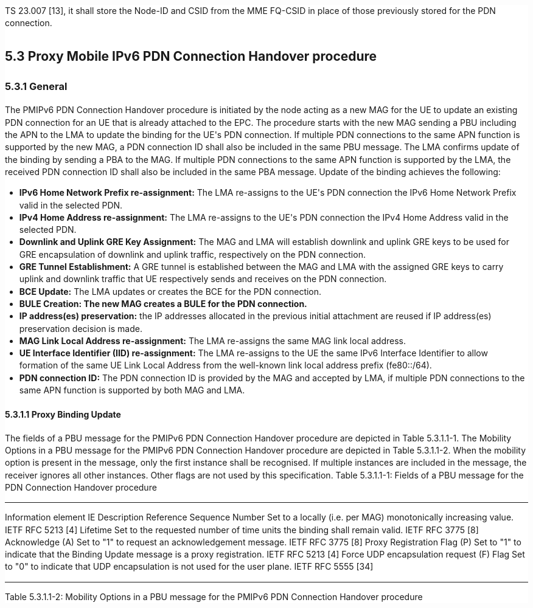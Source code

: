 TS 23.007 [13], it shall store the Node-ID and CSID from the MME FQ-CSID in
place of those previously stored for the PDN connection.
## 5.3 Proxy Mobile IPv6 PDN Connection Handover procedure
### 5.3.1 General
The PMIPv6 PDN Connection Handover procedure is initiated by the node acting
as a new MAG for the UE to update an existing PDN connection for an UE that is
already attached to the EPC. The procedure starts with the new MAG sending a
PBU including the APN to the LMA to update the binding for the UE\'s PDN
connection. If multiple PDN connections to the same APN function is supported
by the new MAG, a PDN connection ID shall also be included in the same PBU
message. The LMA confirms update of the binding by sending a PBA to the MAG.
If multiple PDN connections to the same APN function is supported by the LMA,
the received PDN connection ID shall also be included in the same PBA message.
Update of the binding achieves the following:
  * **IPv6 Home Network Prefix re-assignment:** The LMA re-assigns to the UE's PDN connection the IPv6 Home Network Prefix valid in the selected PDN.
  * **IPv4 Home Address re-assignment:** The LMA re-assigns to the UE's PDN connection the IPv4 Home Address valid in the selected PDN.
  * **Downlink and Uplink GRE Key Assignment:** The MAG and LMA will establish downlink and uplink GRE keys to be used for GRE encapsulation of downlink and uplink traffic, respectively on the PDN connection.
  * **GRE Tunnel Establishment:** A GRE tunnel is established between the MAG and LMA with the assigned GRE keys to carry uplink and downlink traffic that UE respectively sends and receives on the PDN connection.
  * **BCE Update:** The LMA updates or creates the BCE for the PDN connection.
  * **BULE Creation: The new MAG creates a BULE for the PDN connection.**
  * **IP address(es) preservation:** the IP addresses allocated in the previous initial attachment are reused if IP address(es) preservation decision is made.
  * **MAG Link Local Address re-assignment:** The LMA re-assigns the same MAG link local address.
  * **UE Interface Identifier (IID) re-assignment:** The LMA re-assigns to the UE the same IPv6 Interface Identifier to allow formation of the same UE Link Local Address from the well-known link local address prefix (fe80::/64).
  * **PDN connection ID:** The PDN connection ID is provided by the MAG and accepted by LMA, if multiple PDN connections to the same APN function is supported by both MAG and LMA.
#### 5.3.1.1 Proxy Binding Update
The fields of a PBU message for the PMIPv6 PDN Connection Handover procedure
are depicted in Table 5.3.1.1-1.
The Mobility Options in a PBU message for the PMIPv6 PDN Connection Handover
procedure are depicted in Table 5.3.1.1-2. When the mobility option is present
in the message, only the first instance shall be recognised. If multiple
instances are included in the message, the receiver ignores all other
instances.
Other flags are not used by this specification.
Table 5.3.1.1-1: Fields of a PBU message for the PDN Connection Handover
procedure
* * *
Information element IE Description Reference Sequence Number Set to a locally
(i.e. per MAG) monotonically increasing value. IETF RFC 5213 [4] Lifetime Set
to the requested number of time units the binding shall remain valid. IETF RFC
3775 [8] Acknowledge (A) Set to \"1\" to request an acknowledgement message.
IETF RFC 3775 [8] Proxy Registration Flag (P) Set to \"1\" to indicate that
the Binding Update message is a proxy registration. IETF RFC 5213 [4] Force
UDP encapsulation request (F) Flag Set to \"0\" to indicate that UDP
encapsulation is not used for the user plane. IETF RFC 5555 [34]
* * *
Table 5.3.1.1-2: Mobility Options in a PBU message for the PMIPv6 PDN
Connection Handover procedure